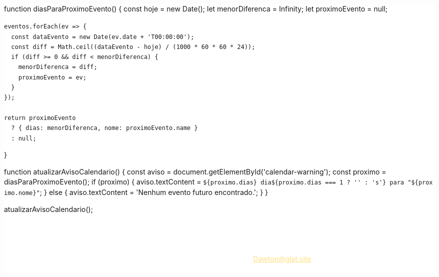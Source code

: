   function diasParaProximoEvento() {
    const hoje = new Date();
    let menorDiferenca = Infinity;
    let proximoEvento = null;

    eventos.forEach(ev => {
      const dataEvento = new Date(ev.date + 'T00:00:00');
      const diff = Math.ceil((dataEvento - hoje) / (1000 * 60 * 60 * 24));
      if (diff >= 0 && diff < menorDiferenca) {
        menorDiferenca = diff;
        proximoEvento = ev;
      }
    });

    return proximoEvento
      ? { dias: menorDiferenca, nome: proximoEvento.name }
      : null;
  }

  function atualizarAvisoCalendario() {
    const aviso = document.getElementById('calendar-warning');
    const proximo = diasParaProximoEvento();
    if (proximo) {
      aviso.textContent = `${proximo.dias} dia${proximo.dias === 1 ? '' : 's'} para "${proximo.nome}"`;
    } else {
      aviso.textContent = 'Nenhum evento futuro encontrado.';
    }
  }

  atualizarAvisoCalendario();
</script>

  <footer style="background: var(--secondary); color: #fff; text-align: center; padding: 18px 0; margin-top: 40px; font-size: 1rem;">
    <div><em>webdesign by Dawton</em></div>
    <div>Qualquer dúvida ou pedido contactar <a href="mailto:Dawton@glat.site" style="color: #ffe082; text-decoration: underline;">Dawton@glat.site</a></div>
  </footer>
</body>
</html>

